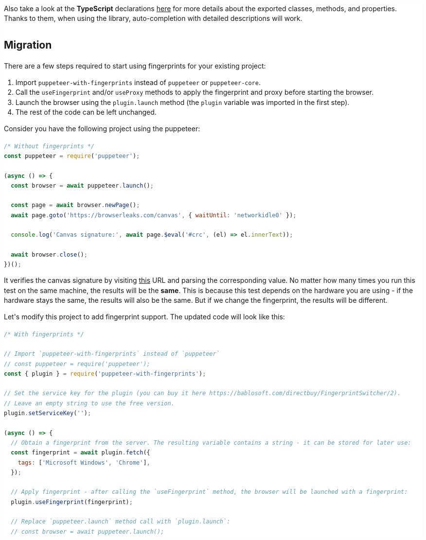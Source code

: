Also take a look at the **TypeScript** declarations [here](src/index.d.ts) for more details about the exported classes, methods, and properties.
Thanks to them, when using the library, auto-completion with detailed descriptions will work.

## Migration

There are a few steps required to start using fingerprints for your existing project:

1. Import `puppeteer-with-fingerprints` instead of `puppeteer` or `puppeteer-core`.
2. Call the `useFingerprint` and/or `useProxy` methods to apply the fingerprint and proxy before starting the browser.
3. Launch the browser using the `plugin.launch` method (the `plugin` variable was imported in the first step).
4. The rest of the code can be left unchanged.

Consider you have the following project using the puppeteer:

```js
/* Without fingerprints */
const puppeteer = require('puppeteer');

(async () => {
  const browser = await puppeteer.launch();

  const page = await browser.newPage();
  await page.goto('https://browserleaks.com/canvas', { waitUntil: 'networkidle0' });

  console.log('Canvas signature:', await page.$eval('#crc', (el) => el.innerText));

  await browser.close();
})();
```

It verifies the canvas signature by visiting [this](https://browserleaks.com/canvas) URL and parsing the corresponding value.
No matter how many times you run this test on the same machine, the results will be the **same**.
This is because this test depends on the hardware you are using - if the hardware stays the same, the results will also be the same.
But if we change the fingerprint, the results will be different.

Let's modify this project to add fingerprint support. The updated code will look like this:

```js
/* With fingerprints */

// Import `puppeteer-with-fingerprints` instead of `puppeteer`
// const puppeteer = require('puppeteer');
const { plugin } = require('puppeteer-with-fingerprints');

// Set the service key for the plugin (you can buy it here https://bablosoft.com/directbuy/FingerprintSwitcher/2).
// Leave an empty string to use the free version.
plugin.setServiceKey('');

(async () => {
  // Obtain a fingerprint from the server. The resulting variable contains a string - it can be stored for later use:
  const fingerprint = await plugin.fetch({
    tags: ['Microsoft Windows', 'Chrome'],
  });

  // Apply fingerprint - after calling the `useFingerprint` method, the browser will be launched with a fingerprint:
  plugin.useFingerprint(fingerprint);

  // Replace `puppeteer.launch` method call with `plugin.launch`:
  // const browser = await puppeteer.launch();
```